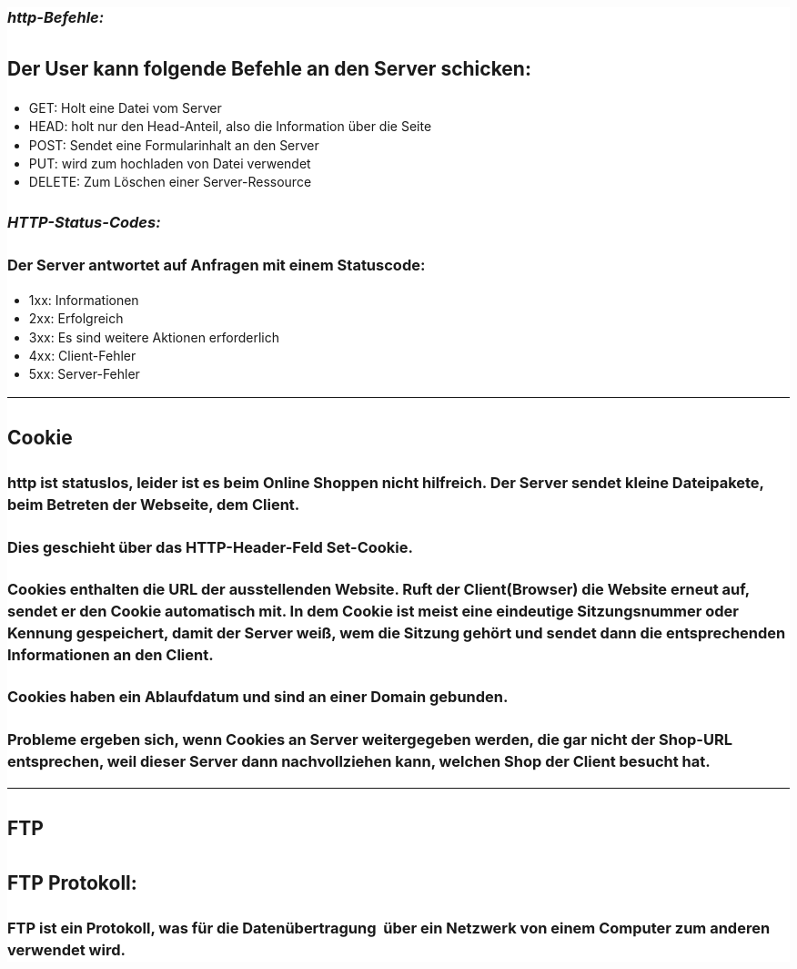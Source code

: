 
### _http-Befehle:_
## Der User kann folgende Befehle an den Server schicken:
- GET: Holt eine Datei vom Server
- HEAD: holt nur den Head-Anteil, also die Information über die Seite
- POST: Sendet eine Formularinhalt an den Server
- PUT: wird zum hochladen von Datei verwendet
- DELETE: Zum Löschen einer Server-Ressource

### _HTTP-Status-Codes:_
### Der Server antwortet auf Anfragen mit einem Statuscode:
- 1xx: Informationen
- 2xx: Erfolgreich
- 3xx: Es sind weitere Aktionen erforderlich
- 4xx: Client-Fehler
- 5xx: Server-Fehler
---
## **Cookie**
### http ist statuslos, leider ist es beim Online Shoppen nicht hilfreich. Der Server sendet kleine Dateipakete, beim Betreten der Webseite, dem Client.

### Dies geschieht über das HTTP-Header-Feld Set-Cookie.

### Cookies enthalten die URL der ausstellenden Website. Ruft der Client(Browser) die Website erneut auf, sendet er den Cookie automatisch mit. In dem Cookie ist meist eine eindeutige Sitzungsnummer oder Kennung gespeichert, damit der Server weiß, wem die Sitzung gehört und sendet dann die entsprechenden Informationen an den Client.

### Cookies haben ein Ablaufdatum und sind an einer Domain gebunden.

### Probleme ergeben sich, wenn Cookies an Server weitergegeben werden, die gar nicht der Shop-URL entsprechen, weil dieser Server dann nachvollziehen kann, welchen Shop der Client besucht hat.
---

## **FTP**
## FTP Protokoll:
### FTP ist ein Protokoll, was für die Datenübertragung  über ein Netzwerk von einem Computer zum anderen verwendet wird.
